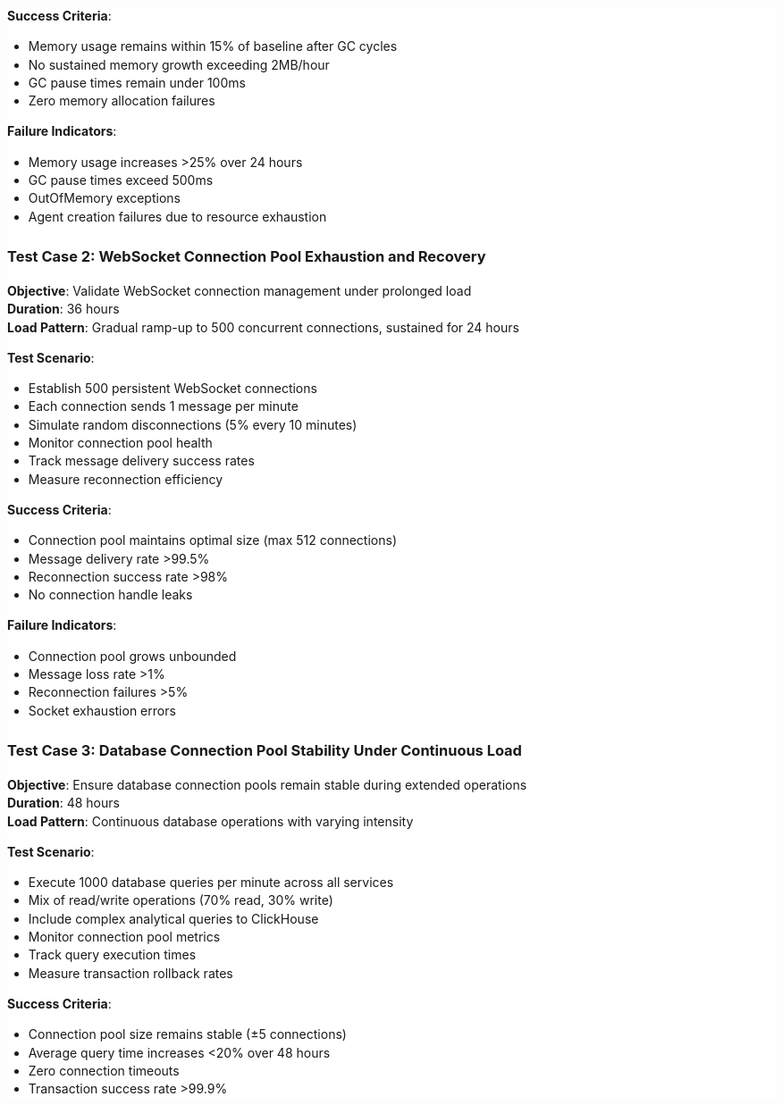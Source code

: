 **Success Criteria**:
- Memory usage remains within 15% of baseline after GC cycles
- No sustained memory growth exceeding 2MB/hour
- GC pause times remain under 100ms
- Zero memory allocation failures

**Failure Indicators**:
- Memory usage increases >25% over 24 hours
- GC pause times exceed 500ms
- OutOfMemory exceptions
- Agent creation failures due to resource exhaustion

### Test Case 2: WebSocket Connection Pool Exhaustion and Recovery
**Objective**: Validate WebSocket connection management under prolonged load  
**Duration**: 36 hours  
**Load Pattern**: Gradual ramp-up to 500 concurrent connections, sustained for 24 hours  

**Test Scenario**:
- Establish 500 persistent WebSocket connections
- Each connection sends 1 message per minute
- Simulate random disconnections (5% every 10 minutes)
- Monitor connection pool health
- Track message delivery success rates
- Measure reconnection efficiency

**Success Criteria**:
- Connection pool maintains optimal size (max 512 connections)
- Message delivery rate >99.5%
- Reconnection success rate >98%
- No connection handle leaks

**Failure Indicators**:
- Connection pool grows unbounded
- Message loss rate >1%
- Reconnection failures >5%
- Socket exhaustion errors

### Test Case 3: Database Connection Pool Stability Under Continuous Load
**Objective**: Ensure database connection pools remain stable during extended operations  
**Duration**: 48 hours  
**Load Pattern**: Continuous database operations with varying intensity  

**Test Scenario**:
- Execute 1000 database queries per minute across all services
- Mix of read/write operations (70% read, 30% write)
- Include complex analytical queries to ClickHouse
- Monitor connection pool metrics
- Track query execution times
- Measure transaction rollback rates

**Success Criteria**:
- Connection pool size remains stable (±5 connections)
- Average query time increases <20% over 48 hours
- Zero connection timeouts
- Transaction success rate >99.9%

